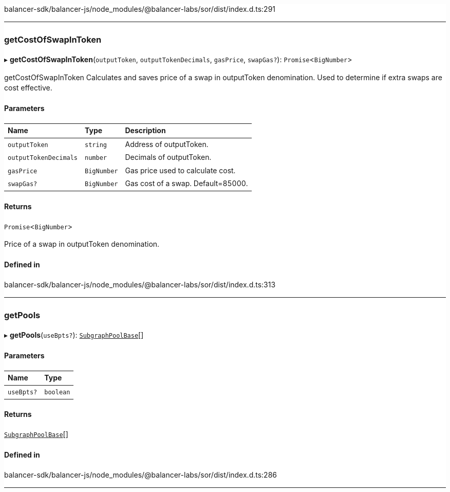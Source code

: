 balancer-sdk/balancer-js/node_modules/@balancer-labs/sor/dist/index.d.ts:291

___

### getCostOfSwapInToken

▸ **getCostOfSwapInToken**(`outputToken`, `outputTokenDecimals`, `gasPrice`, `swapGas?`): `Promise`<`BigNumber`\>

getCostOfSwapInToken Calculates and saves price of a swap in outputToken denomination. Used to determine if extra swaps are cost effective.

#### Parameters

| Name | Type | Description |
| :------ | :------ | :------ |
| `outputToken` | `string` | Address of outputToken. |
| `outputTokenDecimals` | `number` | Decimals of outputToken. |
| `gasPrice` | `BigNumber` | Gas price used to calculate cost. |
| `swapGas?` | `BigNumber` | Gas cost of a swap. Default=85000. |

#### Returns

`Promise`<`BigNumber`\>

Price of a swap in outputToken denomination.

#### Defined in

balancer-sdk/balancer-js/node_modules/@balancer-labs/sor/dist/index.d.ts:313

___

### getPools

▸ **getPools**(`useBpts?`): [`SubgraphPoolBase`](../interfaces/SubgraphPoolBase.md)[]

#### Parameters

| Name | Type |
| :------ | :------ |
| `useBpts?` | `boolean` |

#### Returns

[`SubgraphPoolBase`](../interfaces/SubgraphPoolBase.md)[]

#### Defined in

balancer-sdk/balancer-js/node_modules/@balancer-labs/sor/dist/index.d.ts:286

___

